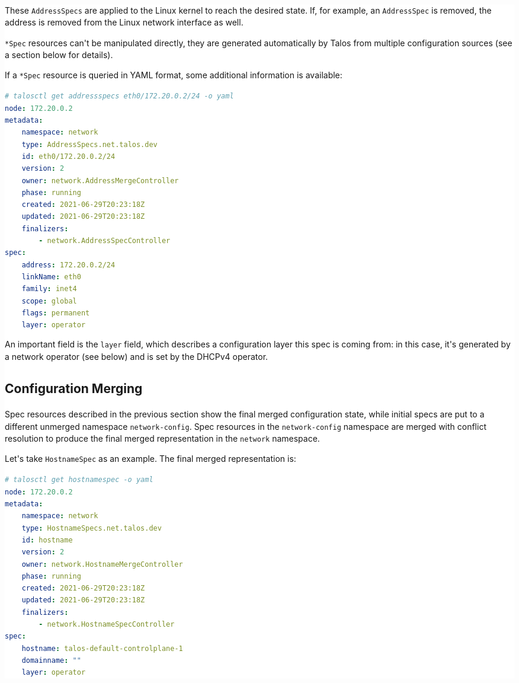These `AddressSpecs` are applied to the Linux kernel to reach the desired state.
If, for example, an `AddressSpec` is removed, the address is removed from the Linux network interface as well.

`*Spec` resources can't be manipulated directly, they are generated automatically by Talos
from multiple configuration sources (see a section below for details).

If a `*Spec` resource is queried in YAML format, some additional information is available:

```yaml
# talosctl get addressspecs eth0/172.20.0.2/24 -o yaml
node: 172.20.0.2
metadata:
    namespace: network
    type: AddressSpecs.net.talos.dev
    id: eth0/172.20.0.2/24
    version: 2
    owner: network.AddressMergeController
    phase: running
    created: 2021-06-29T20:23:18Z
    updated: 2021-06-29T20:23:18Z
    finalizers:
        - network.AddressSpecController
spec:
    address: 172.20.0.2/24
    linkName: eth0
    family: inet4
    scope: global
    flags: permanent
    layer: operator
```

An important field is the `layer` field, which describes a configuration layer this spec is coming from: in this case, it's generated by a network operator (see below) and is set by the DHCPv4 operator.

## Configuration Merging

Spec resources described in the previous section show the final merged configuration state,
while initial specs are put to a different unmerged namespace `network-config`.
Spec resources in the `network-config` namespace are merged with conflict resolution to produce the final merged representation in the `network` namespace.

Let's take `HostnameSpec` as an example.
The final merged representation is:

```yaml
# talosctl get hostnamespec -o yaml
node: 172.20.0.2
metadata:
    namespace: network
    type: HostnameSpecs.net.talos.dev
    id: hostname
    version: 2
    owner: network.HostnameMergeController
    phase: running
    created: 2021-06-29T20:23:18Z
    updated: 2021-06-29T20:23:18Z
    finalizers:
        - network.HostnameSpecController
spec:
    hostname: talos-default-controlplane-1
    domainname: ""
    layer: operator
```
